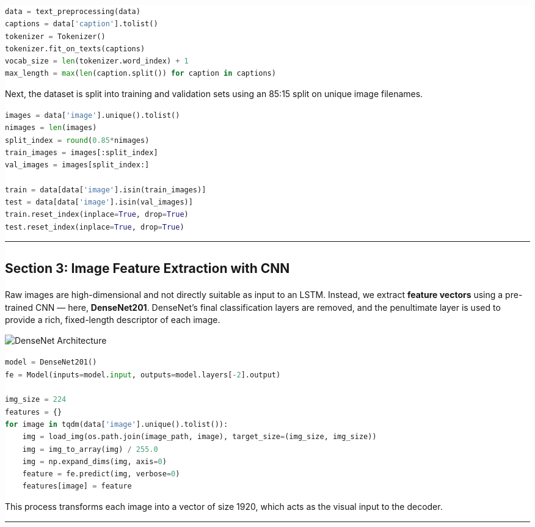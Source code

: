 ```python
data = text_preprocessing(data)
captions = data['caption'].tolist()
tokenizer = Tokenizer()
tokenizer.fit_on_texts(captions)
vocab_size = len(tokenizer.word_index) + 1
max_length = max(len(caption.split()) for caption in captions)
```

Next, the dataset is split into training and validation sets using an 85:15 split on unique image filenames.

```python
images = data['image'].unique().tolist()
nimages = len(images)
split_index = round(0.85*nimages)
train_images = images[:split_index]
val_images = images[split_index:]

train = data[data['image'].isin(train_images)]
test = data[data['image'].isin(val_images)]
train.reset_index(inplace=True, drop=True)
test.reset_index(inplace=True, drop=True)
```

---

## Section 3: Image Feature Extraction with CNN

Raw images are high-dimensional and not directly suitable as input to an LSTM. Instead, we extract **feature vectors** using a pre-trained CNN — here, **DenseNet201**. DenseNet’s final classification layers are removed, and the penultimate layer is used to provide a rich, fixed-length descriptor of each image.

![DenseNet Architecture](https://imgur.com/wWHWbQt.jpg)

```python
model = DenseNet201()
fe = Model(inputs=model.input, outputs=model.layers[-2].output)

img_size = 224
features = {}
for image in tqdm(data['image'].unique().tolist()):
    img = load_img(os.path.join(image_path, image), target_size=(img_size, img_size))
    img = img_to_array(img) / 255.0
    img = np.expand_dims(img, axis=0)
    feature = fe.predict(img, verbose=0)
    features[image] = feature
```

This process transforms each image into a vector of size 1920, which acts as the visual input to the decoder.

---

